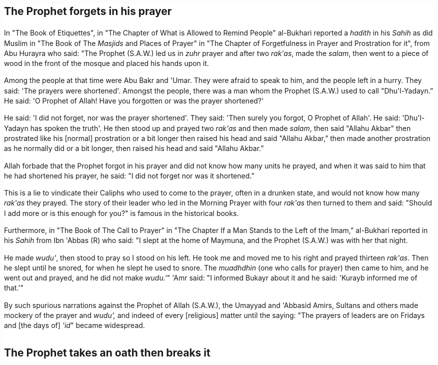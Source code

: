 The Prophet forgets in his prayer
---------------------------------

In "The Book of Etiquettes", in "The Chapter of What is Allowed to
Remind People" al-Bukhari reported a *hadith* in his *Sahih* as did
Muslim in "The Book of The *Masjids* and Places of Prayer" in "The
Chapter of Forgetfulness in Prayer and Prostration for it", from Abu
Hurayra who said: "The Prophet (S.A.W.) led us in *zuhr* prayer and
after two *rak'as*, made the *salam*, then went to a piece of wood in
the front of the mosque and placed his hands upon it.

Among the people at that time were Abu Bakr and 'Umar. They were afraid
to speak to him, and the people left in a hurry. They said: 'The prayers
were shortened'. Amongst the people, there was a man whom the Prophet
(S.A.W.) used to call "Dhu'l-Yadayn.” He said: 'O Prophet of Allah! Have
you forgotten or was the prayer shortened?'

He said: 'I did not forget, nor was the prayer shortened'. They said:
'Then surely you forgot, O Prophet of Allah'. He said: 'Dhu'l-Yadayn has
spoken the truth'. He then stood up and prayed two *rak'as* and then
made *salam*, then said "Allahu Akbar" then prostrated like his [normal]
prostration or a bit longer then raised his head and said "Allahu
Akbar,” then made another prostration as he normally did or a bit
longer, then raised his head and said "Allahu Akbar.”

Allah forbade that the Prophet forgot in his prayer and did not know how
many units he prayed, and when it was said to him that he had shortened
his prayer, he said: "I did not forget nor was it shortened.”

This is a lie to vindicate their Caliphs who used to come to the prayer,
often in a drunken state, and would not know how many *rak'as* they
prayed. The story of their leader who led in the Morning Prayer with
four *rak'as* then turned to them and said: "Should I add more or is
this enough for you?" is famous in the historical books.

Furthermore, in "The Book of The Call to Prayer" in "The Chapter If a
Man Stands to the Left of the Imam,” al-Bukhari reported in his *Sahih*
from Ibn 'Abbas (R) who said: "I slept at the home of Maymuna, and the
Prophet (S.A.W.) was with her that night.

He made *wudu'*, then stood to pray so I stood on his left. He took me
and moved me to his right and prayed thirteen *rak'as*. Then he slept
until he snored, for when he slept he used to snore. The *muadhdhin*
(one who calls for prayer) then came to him, and he went out and prayed,
and he did not make *wudu.'*" 'Amr said: "I informed Bukayr about it and
he said: 'Kurayb informed me of that.'"

By such spurious narrations against the Prophet of Allah (S.A.W.), the
Umayyad and 'Abbasid Amirs, Sultans and others made mockery of the
prayer and *wudu',* and indeed of every [religious] matter until the
saying: "The prayers of leaders are on Fridays and [the days of] *'id*"
became widespread.

The Prophet takes an oath then breaks it
----------------------------------------
